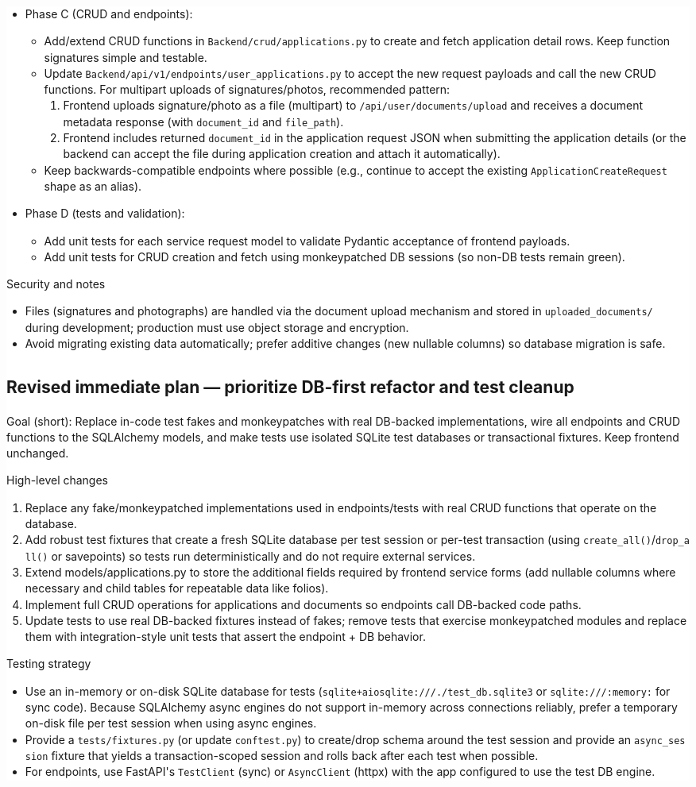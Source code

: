 - Phase C (CRUD and endpoints):
  - Add/extend CRUD functions in `Backend/crud/applications.py` to create and fetch application detail rows. Keep function signatures simple and testable.
  - Update `Backend/api/v1/endpoints/user_applications.py` to accept the new request payloads and call the new CRUD functions. For multipart uploads of signatures/photos, recommended pattern:
    1) Frontend uploads signature/photo as a file (multipart) to `/api/user/documents/upload` and receives a document metadata response (with `document_id` and `file_path`).
    2) Frontend includes returned `document_id` in the application request JSON when submitting the application details (or the backend can accept the file during application creation and attach it automatically).
  - Keep backwards-compatible endpoints where possible (e.g., continue to accept the existing `ApplicationCreateRequest` shape as an alias).

- Phase D (tests and validation):
  - Add unit tests for each service request model to validate Pydantic acceptance of frontend payloads.
  - Add unit tests for CRUD creation and fetch using monkeypatched DB sessions (so non-DB tests remain green).

Security and notes

- Files (signatures and photographs) are handled via the document upload mechanism and stored in `uploaded_documents/` during development; production must use object storage and encryption.
- Avoid migrating existing data automatically; prefer additive changes (new nullable columns) so database migration is safe.

## Revised immediate plan — prioritize DB-first refactor and test cleanup

Goal (short): Replace in-code test fakes and monkeypatches with real DB-backed implementations, wire all endpoints and CRUD functions to the SQLAlchemy models, and make tests use isolated SQLite test databases or transactional fixtures. Keep frontend unchanged.

High-level changes

1. Replace any fake/monkeypatched implementations used in endpoints/tests with real CRUD functions that operate on the database.
2. Add robust test fixtures that create a fresh SQLite database per test session or per-test transaction (using `create_all()`/`drop_all()` or savepoints) so tests run deterministically and do not require external services.
3. Extend models/applications.py to store the additional fields required by frontend service forms (add nullable columns where necessary and child tables for repeatable data like folios).
4. Implement full CRUD operations for applications and documents so endpoints call DB-backed code paths.
5. Update tests to use real DB-backed fixtures instead of fakes; remove tests that exercise monkeypatched modules and replace them with integration-style unit tests that assert the endpoint + DB behavior.

Testing strategy

- Use an in-memory or on-disk SQLite database for tests (`sqlite+aiosqlite:///./test_db.sqlite3` or `sqlite:///:memory:` for sync code). Because SQLAlchemy async engines do not support in-memory across connections reliably, prefer a temporary on-disk file per test session when using async engines.
- Provide a `tests/fixtures.py` (or update `conftest.py`) to create/drop schema around the test session and provide an `async_session` fixture that yields a transaction-scoped session and rolls back after each test when possible.
- For endpoints, use FastAPI's `TestClient` (sync) or `AsyncClient` (httpx) with the app configured to use the test DB engine.
